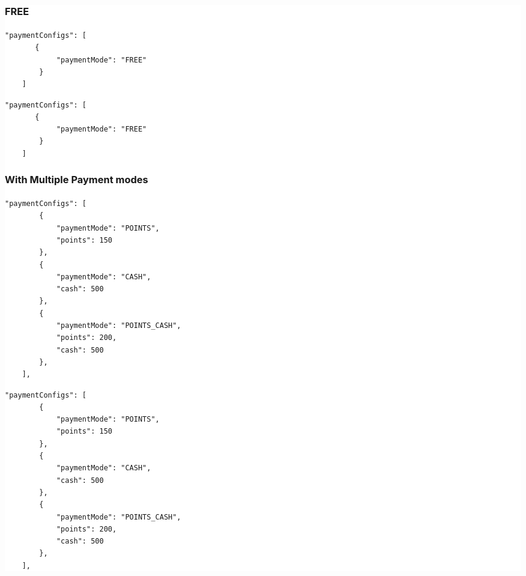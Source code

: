 ### FREE

```
"paymentConfigs": [
       {
            "paymentMode": "FREE"
        }
    ]
```

```
"paymentConfigs": [
       {
            "paymentMode": "FREE"
        }
    ]
```

### With Multiple Payment modes

```
"paymentConfigs": [
        {
            "paymentMode": "POINTS",
            "points": 150
        },
        {
            "paymentMode": "CASH",
            "cash": 500
        },
        {
            "paymentMode": "POINTS_CASH",
          	"points": 200,
            "cash": 500
        },
    ],
```

```
"paymentConfigs": [
        {
            "paymentMode": "POINTS",
            "points": 150
        },
        {
            "paymentMode": "CASH",
            "cash": 500
        },
        {
            "paymentMode": "POINTS_CASH",
          	"points": 200,
            "cash": 500
        },
    ],
```
